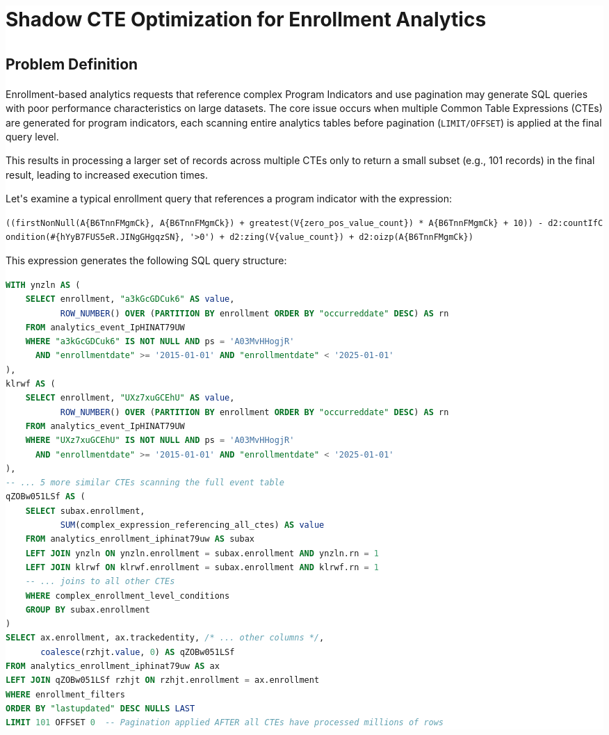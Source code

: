 # Shadow CTE Optimization for Enrollment Analytics

## Problem Definition

Enrollment-based analytics requests that reference complex Program Indicators and use pagination may generate SQL queries with poor performance characteristics on large datasets. The core issue occurs when multiple Common Table Expressions (CTEs) are generated for program indicators, each scanning entire analytics tables before pagination (`LIMIT/OFFSET`) is applied at the final query level.

This results in processing a larger set of records across multiple CTEs only to return a small subset (e.g., 101 records) in the final result, leading to increased execution times.

Let's examine a typical enrollment query that references a program indicator with the expression:

```
((firstNonNull(A{B6TnnFMgmCk}, A{B6TnnFMgmCk}) + greatest(V{zero_pos_value_count}) * A{B6TnnFMgmCk} + 10)) - d2:countIfCondition(#{hYyB7FUS5eR.JINgGHgqzSN}, '>0') + d2:zing(V{value_count}) + d2:oizp(A{B6TnnFMgmCk})
```

This expression generates the following SQL query structure:

```sql
WITH ynzln AS (
    SELECT enrollment, "a3kGcGDCuk6" AS value,
           ROW_NUMBER() OVER (PARTITION BY enrollment ORDER BY "occurreddate" DESC) AS rn
    FROM analytics_event_IpHINAT79UW
    WHERE "a3kGcGDCuk6" IS NOT NULL AND ps = 'A03MvHHogjR'
      AND "enrollmentdate" >= '2015-01-01' AND "enrollmentdate" < '2025-01-01'
),
klrwf AS (
    SELECT enrollment, "UXz7xuGCEhU" AS value,
           ROW_NUMBER() OVER (PARTITION BY enrollment ORDER BY "occurreddate" DESC) AS rn
    FROM analytics_event_IpHINAT79UW
    WHERE "UXz7xuGCEhU" IS NOT NULL AND ps = 'A03MvHHogjR'
      AND "enrollmentdate" >= '2015-01-01' AND "enrollmentdate" < '2025-01-01'
),
-- ... 5 more similar CTEs scanning the full event table
qZOBw051LSf AS (
    SELECT subax.enrollment,
           SUM(complex_expression_referencing_all_ctes) AS value
    FROM analytics_enrollment_iphinat79uw AS subax
    LEFT JOIN ynzln ON ynzln.enrollment = subax.enrollment AND ynzln.rn = 1
    LEFT JOIN klrwf ON klrwf.enrollment = subax.enrollment AND klrwf.rn = 1
    -- ... joins to all other CTEs
    WHERE complex_enrollment_level_conditions
    GROUP BY subax.enrollment
)
SELECT ax.enrollment, ax.trackedentity, /* ... other columns */,
       coalesce(rzhjt.value, 0) AS qZOBw051LSf
FROM analytics_enrollment_iphinat79uw AS ax
LEFT JOIN qZOBw051LSf rzhjt ON rzhjt.enrollment = ax.enrollment
WHERE enrollment_filters
ORDER BY "lastupdated" DESC NULLS LAST
LIMIT 101 OFFSET 0  -- Pagination applied AFTER all CTEs have processed millions of rows
```
